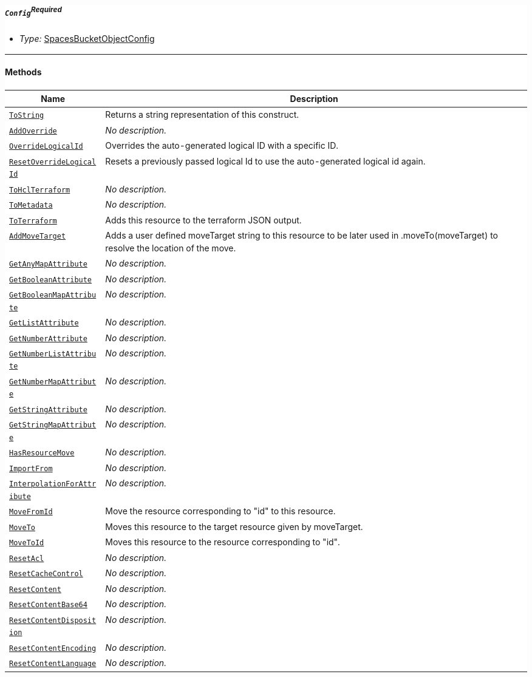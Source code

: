##### `Config`<sup>Required</sup> <a name="Config" id="@cdktf/provider-digitalocean.spacesBucketObject.SpacesBucketObject.Initializer.parameter.config"></a>

- *Type:* <a href="#@cdktf/provider-digitalocean.spacesBucketObject.SpacesBucketObjectConfig">SpacesBucketObjectConfig</a>

---

#### Methods <a name="Methods" id="Methods"></a>

| **Name** | **Description** |
| --- | --- |
| <code><a href="#@cdktf/provider-digitalocean.spacesBucketObject.SpacesBucketObject.toString">ToString</a></code> | Returns a string representation of this construct. |
| <code><a href="#@cdktf/provider-digitalocean.spacesBucketObject.SpacesBucketObject.addOverride">AddOverride</a></code> | *No description.* |
| <code><a href="#@cdktf/provider-digitalocean.spacesBucketObject.SpacesBucketObject.overrideLogicalId">OverrideLogicalId</a></code> | Overrides the auto-generated logical ID with a specific ID. |
| <code><a href="#@cdktf/provider-digitalocean.spacesBucketObject.SpacesBucketObject.resetOverrideLogicalId">ResetOverrideLogicalId</a></code> | Resets a previously passed logical Id to use the auto-generated logical id again. |
| <code><a href="#@cdktf/provider-digitalocean.spacesBucketObject.SpacesBucketObject.toHclTerraform">ToHclTerraform</a></code> | *No description.* |
| <code><a href="#@cdktf/provider-digitalocean.spacesBucketObject.SpacesBucketObject.toMetadata">ToMetadata</a></code> | *No description.* |
| <code><a href="#@cdktf/provider-digitalocean.spacesBucketObject.SpacesBucketObject.toTerraform">ToTerraform</a></code> | Adds this resource to the terraform JSON output. |
| <code><a href="#@cdktf/provider-digitalocean.spacesBucketObject.SpacesBucketObject.addMoveTarget">AddMoveTarget</a></code> | Adds a user defined moveTarget string to this resource to be later used in .moveTo(moveTarget) to resolve the location of the move. |
| <code><a href="#@cdktf/provider-digitalocean.spacesBucketObject.SpacesBucketObject.getAnyMapAttribute">GetAnyMapAttribute</a></code> | *No description.* |
| <code><a href="#@cdktf/provider-digitalocean.spacesBucketObject.SpacesBucketObject.getBooleanAttribute">GetBooleanAttribute</a></code> | *No description.* |
| <code><a href="#@cdktf/provider-digitalocean.spacesBucketObject.SpacesBucketObject.getBooleanMapAttribute">GetBooleanMapAttribute</a></code> | *No description.* |
| <code><a href="#@cdktf/provider-digitalocean.spacesBucketObject.SpacesBucketObject.getListAttribute">GetListAttribute</a></code> | *No description.* |
| <code><a href="#@cdktf/provider-digitalocean.spacesBucketObject.SpacesBucketObject.getNumberAttribute">GetNumberAttribute</a></code> | *No description.* |
| <code><a href="#@cdktf/provider-digitalocean.spacesBucketObject.SpacesBucketObject.getNumberListAttribute">GetNumberListAttribute</a></code> | *No description.* |
| <code><a href="#@cdktf/provider-digitalocean.spacesBucketObject.SpacesBucketObject.getNumberMapAttribute">GetNumberMapAttribute</a></code> | *No description.* |
| <code><a href="#@cdktf/provider-digitalocean.spacesBucketObject.SpacesBucketObject.getStringAttribute">GetStringAttribute</a></code> | *No description.* |
| <code><a href="#@cdktf/provider-digitalocean.spacesBucketObject.SpacesBucketObject.getStringMapAttribute">GetStringMapAttribute</a></code> | *No description.* |
| <code><a href="#@cdktf/provider-digitalocean.spacesBucketObject.SpacesBucketObject.hasResourceMove">HasResourceMove</a></code> | *No description.* |
| <code><a href="#@cdktf/provider-digitalocean.spacesBucketObject.SpacesBucketObject.importFrom">ImportFrom</a></code> | *No description.* |
| <code><a href="#@cdktf/provider-digitalocean.spacesBucketObject.SpacesBucketObject.interpolationForAttribute">InterpolationForAttribute</a></code> | *No description.* |
| <code><a href="#@cdktf/provider-digitalocean.spacesBucketObject.SpacesBucketObject.moveFromId">MoveFromId</a></code> | Move the resource corresponding to "id" to this resource. |
| <code><a href="#@cdktf/provider-digitalocean.spacesBucketObject.SpacesBucketObject.moveTo">MoveTo</a></code> | Moves this resource to the target resource given by moveTarget. |
| <code><a href="#@cdktf/provider-digitalocean.spacesBucketObject.SpacesBucketObject.moveToId">MoveToId</a></code> | Moves this resource to the resource corresponding to "id". |
| <code><a href="#@cdktf/provider-digitalocean.spacesBucketObject.SpacesBucketObject.resetAcl">ResetAcl</a></code> | *No description.* |
| <code><a href="#@cdktf/provider-digitalocean.spacesBucketObject.SpacesBucketObject.resetCacheControl">ResetCacheControl</a></code> | *No description.* |
| <code><a href="#@cdktf/provider-digitalocean.spacesBucketObject.SpacesBucketObject.resetContent">ResetContent</a></code> | *No description.* |
| <code><a href="#@cdktf/provider-digitalocean.spacesBucketObject.SpacesBucketObject.resetContentBase64">ResetContentBase64</a></code> | *No description.* |
| <code><a href="#@cdktf/provider-digitalocean.spacesBucketObject.SpacesBucketObject.resetContentDisposition">ResetContentDisposition</a></code> | *No description.* |
| <code><a href="#@cdktf/provider-digitalocean.spacesBucketObject.SpacesBucketObject.resetContentEncoding">ResetContentEncoding</a></code> | *No description.* |
| <code><a href="#@cdktf/provider-digitalocean.spacesBucketObject.SpacesBucketObject.resetContentLanguage">ResetContentLanguage</a></code> | *No description.* |